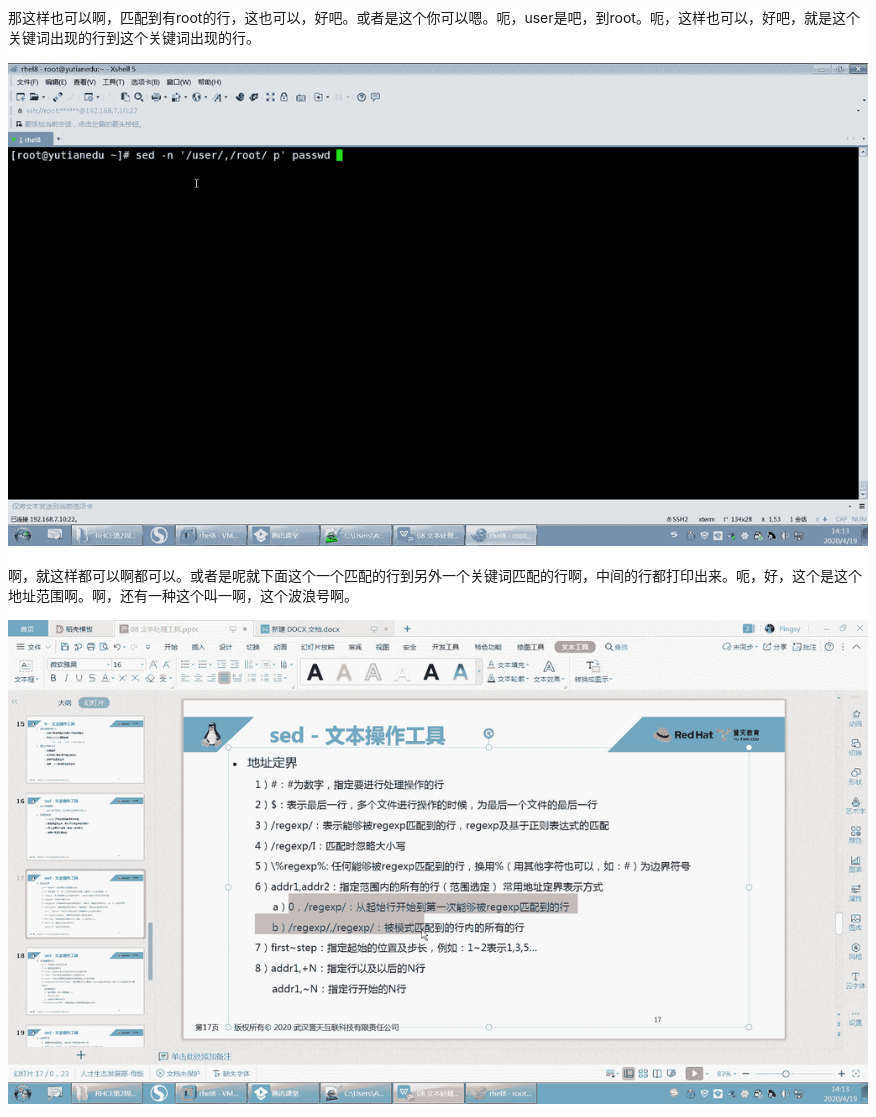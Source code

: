 那这样也可以啊，匹配到有root的行，这也可以，好吧。或者是这个你可以嗯。呃，user是吧，到root。呃，这样也可以，好吧，就是这个关键词出现的行到这个关键词出现的行。



![](img/d7aed9d06c8e1a971b8a81898653ffe0_48.png)

啊，就这样都可以啊都可以。或者是呢就下面这个一个匹配的行到另外一个关键词匹配的行啊，中间的行都打印出来。呃，好，这个是这个地址范围啊。啊，还有一种这个叫一啊，这个波浪号啊。



![](img/d7aed9d06c8e1a971b8a81898653ffe0_50.png)
